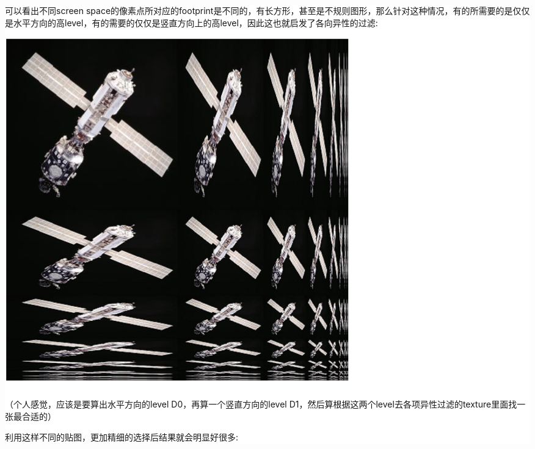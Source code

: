 可以看出不同screen space的像素点所对应的footprint是不同的，有长方形，甚至是不规则图形，那么针对这种情况，有的所需要的是仅仅是水平方向的高level，有的需要的仅仅是竖直方向上的高level，因此这也就启发了各向异性的过滤:

![img](.\img\7-23.png)

（个人感觉，应该是要算出水平方向的level D0，再算一个竖直方向的level D1，然后算根据这两个level去各项异性过滤的texture里面找一张最合适的）

利用这样不同的贴图，更加精细的选择后结果就会明显好很多:



